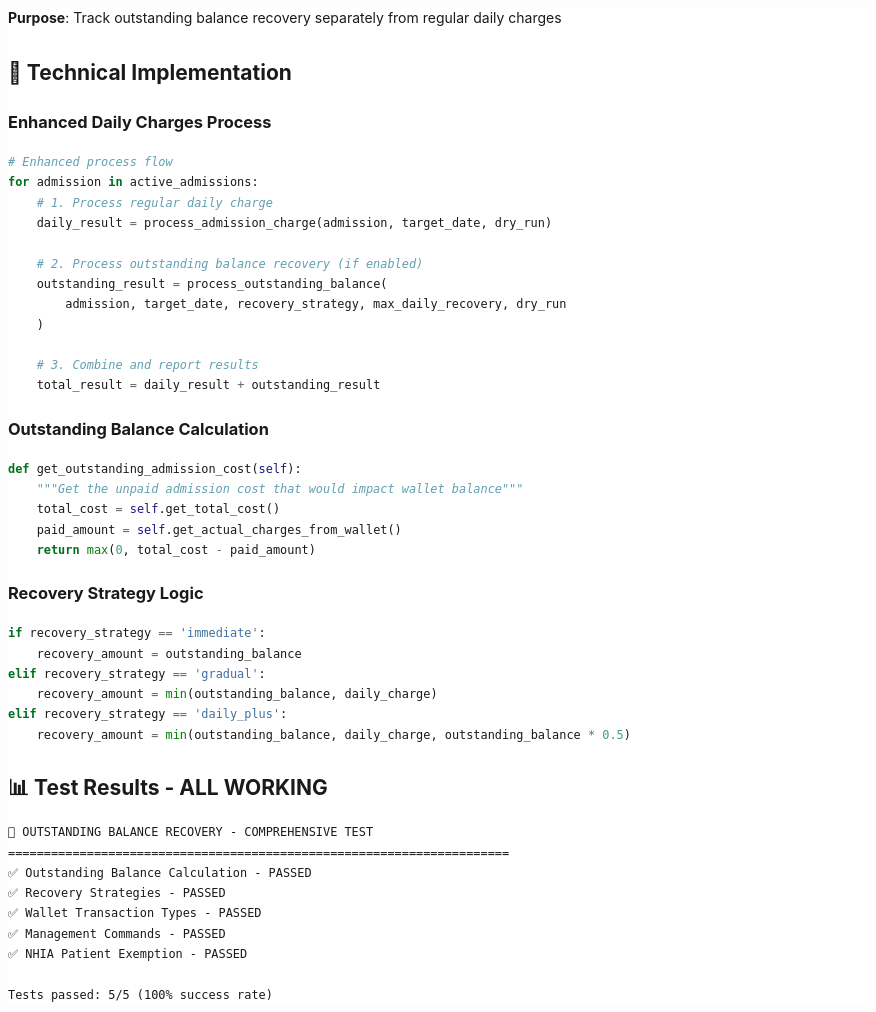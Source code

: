 **Purpose**: Track outstanding balance recovery separately from regular daily charges

## 🔧 **Technical Implementation**

### **Enhanced Daily Charges Process**

```python
# Enhanced process flow
for admission in active_admissions:
    # 1. Process regular daily charge
    daily_result = process_admission_charge(admission, target_date, dry_run)
    
    # 2. Process outstanding balance recovery (if enabled)
    outstanding_result = process_outstanding_balance(
        admission, target_date, recovery_strategy, max_daily_recovery, dry_run
    )
    
    # 3. Combine and report results
    total_result = daily_result + outstanding_result
```

### **Outstanding Balance Calculation**

```python
def get_outstanding_admission_cost(self):
    """Get the unpaid admission cost that would impact wallet balance"""
    total_cost = self.get_total_cost()
    paid_amount = self.get_actual_charges_from_wallet()
    return max(0, total_cost - paid_amount)
```

### **Recovery Strategy Logic**

```python
if recovery_strategy == 'immediate':
    recovery_amount = outstanding_balance
elif recovery_strategy == 'gradual':
    recovery_amount = min(outstanding_balance, daily_charge)
elif recovery_strategy == 'daily_plus':
    recovery_amount = min(outstanding_balance, daily_charge, outstanding_balance * 0.5)
```

## 📊 **Test Results - ALL WORKING**

```
🧪 OUTSTANDING BALANCE RECOVERY - COMPREHENSIVE TEST
======================================================================
✅ Outstanding Balance Calculation - PASSED
✅ Recovery Strategies - PASSED
✅ Wallet Transaction Types - PASSED
✅ Management Commands - PASSED
✅ NHIA Patient Exemption - PASSED

Tests passed: 5/5 (100% success rate)
```
